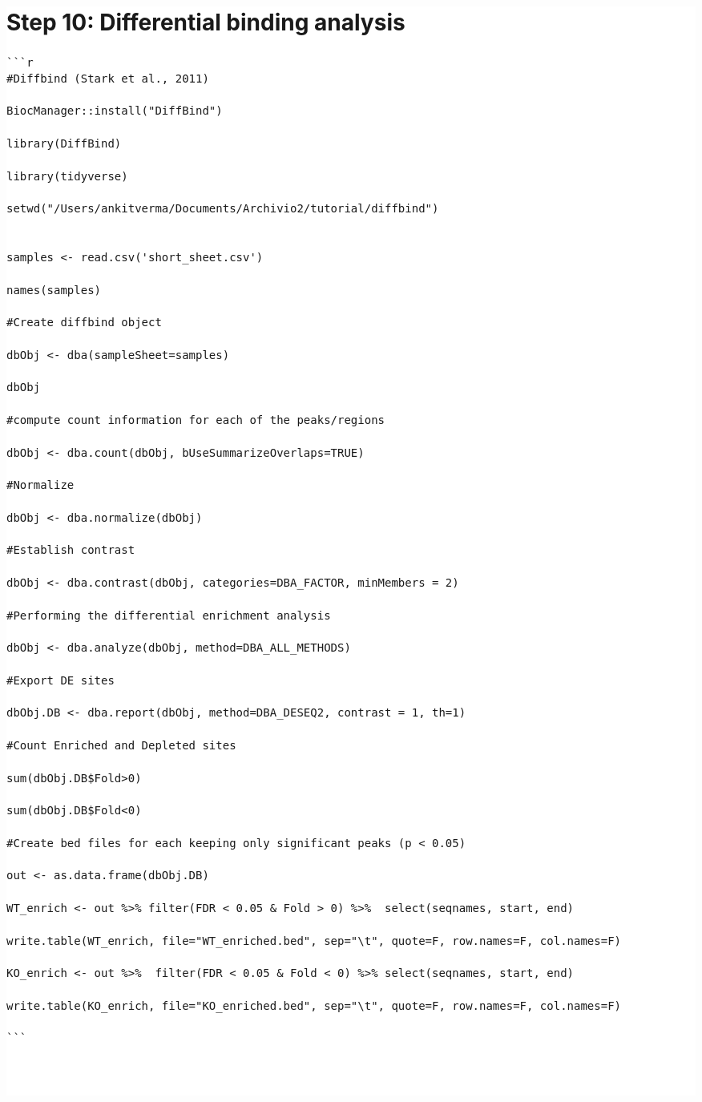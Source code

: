 # Step 10: Differential binding analysis

<pre>
```r
#Diffbind (Stark et al., 2011)

BiocManager::install("DiffBind")

library(DiffBind)

library(tidyverse)

setwd("/Users/ankitverma/Documents/Archivio2/tutorial/diffbind")


samples <- read.csv('short_sheet.csv')

names(samples)

#Create diffbind object

dbObj <- dba(sampleSheet=samples)

dbObj

#compute count information for each of the peaks/regions 

dbObj <- dba.count(dbObj, bUseSummarizeOverlaps=TRUE)

#Normalize

dbObj <- dba.normalize(dbObj)

#Establish contrast

dbObj <- dba.contrast(dbObj, categories=DBA_FACTOR, minMembers = 2)

#Performing the differential enrichment analysis

dbObj <- dba.analyze(dbObj, method=DBA_ALL_METHODS)

#Export DE sites

dbObj.DB <- dba.report(dbObj, method=DBA_DESEQ2, contrast = 1, th=1)

#Count Enriched and Depleted sites

sum(dbObj.DB$Fold>0)

sum(dbObj.DB$Fold<0)

#Create bed files for each keeping only significant peaks (p < 0.05)

out <- as.data.frame(dbObj.DB)

WT_enrich <- out %>% filter(FDR < 0.05 & Fold > 0) %>%  select(seqnames, start, end)

write.table(WT_enrich, file="WT_enriched.bed", sep="\t", quote=F, row.names=F, col.names=F)

KO_enrich <- out %>%  filter(FDR < 0.05 & Fold < 0) %>% select(seqnames, start, end)

write.table(KO_enrich, file="KO_enriched.bed", sep="\t", quote=F, row.names=F, col.names=F)

```